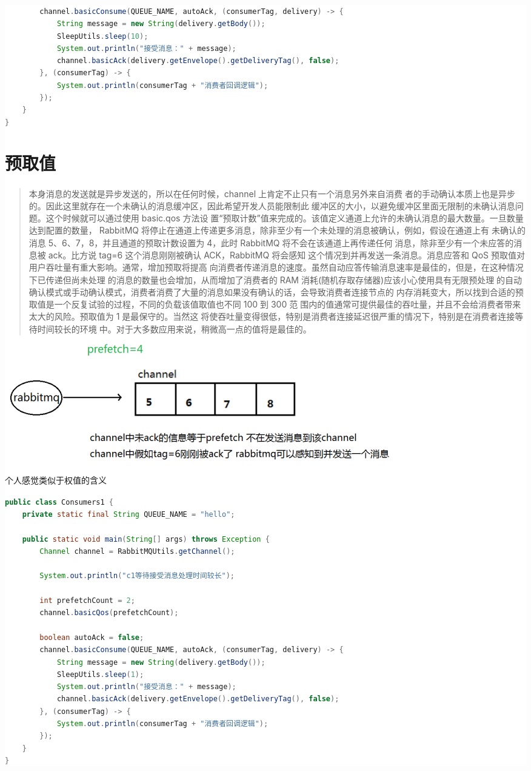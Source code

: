 ```java
        channel.basicConsume(QUEUE_NAME, autoAck, (consumerTag, delivery) -> {
            String message = new String(delivery.getBody());
            SleepUtils.sleep(10);
            System.out.println("接受消息：" + message);
            channel.basicAck(delivery.getEnvelope().getDeliveryTag(), false);
        }, (consumerTag) -> {
            System.out.println(consumerTag + "消费者回调逻辑");
        });
    }
}
```

# 预取值

> 本身消息的发送就是异步发送的，所以在任何时候，channel 上肯定不止只有一个消息另外来自消费 者的手动确认本质上也是异步的。因此这里就存在一个未确认的消息缓冲区，因此希望开发人员能限制此 缓冲区的大小，以避免缓冲区里面无限制的未确认消息问题。这个时候就可以通过使用 basic.qos 方法设 置“预取计数”值来完成的。该值定义通道上允许的未确认消息的最大数量。一旦数量达到配置的数量， RabbitMQ 将停止在通道上传递更多消息，除非至少有一个未处理的消息被确认，例如，假设在通道上有 未确认的消息 5、6、7，8，并且通道的预取计数设置为 4，此时 RabbitMQ 将不会在该通道上再传递任何 消息，除非至少有一个未应答的消息被 ack。比方说 tag=6 这个消息刚刚被确认 ACK，RabbitMQ 将会感知 这个情况到并再发送一条消息。消息应答和 QoS 预取值对用户吞吐量有重大影响。通常，增加预取将提高 向消费者传递消息的速度。虽然自动应答传输消息速率是最佳的，但是，在这种情况下已传递但尚未处理 的消息的数量也会增加，从而增加了消费者的 RAM 消耗(随机存取存储器)应该小心使用具有无限预处理 的自动确认模式或手动确认模式，消费者消费了大量的消息如果没有确认的话，会导致消费者连接节点的 内存消耗变大，所以找到合适的预取值是一个反复试验的过程，不同的负载该值取值也不同 100 到 300 范 围内的值通常可提供最佳的吞吐量，并且不会给消费者带来太大的风险。预取值为 1 是最保守的。当然这 将使吞吐量变得很低，特别是消费者连接延迟很严重的情况下，特别是在消费者连接等待时间较长的环境 中。对于大多数应用来说，稍微高一点的值将是最佳的。

![image-20220510112703519](..\Picture\RabbitMQ\预取值.png)

个人感觉类似于权值的含义

```java
public class Consumers1 {
    private static final String QUEUE_NAME = "hello";

    public static void main(String[] args) throws Exception {
        Channel channel = RabbitMQUtils.getChannel();

        System.out.println("c1等待接受消息处理时间较长");

        int prefetchCount = 2;
        channel.basicQos(prefetchCount);

        boolean autoAck = false;
        channel.basicConsume(QUEUE_NAME, autoAck, (consumerTag, delivery) -> {
            String message = new String(delivery.getBody());
            SleepUtils.sleep(1);
            System.out.println("接受消息：" + message);
            channel.basicAck(delivery.getEnvelope().getDeliveryTag(), false);
        }, (consumerTag) -> {
            System.out.println(consumerTag + "消费者回调逻辑");
        });
    }
}
```
